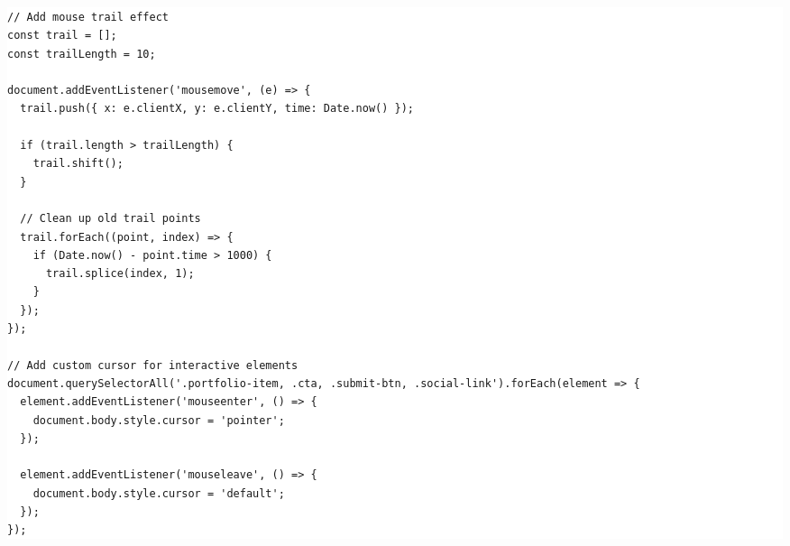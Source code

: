     // Add mouse trail effect
    const trail = [];
    const trailLength = 10;

    document.addEventListener('mousemove', (e) => {
      trail.push({ x: e.clientX, y: e.clientY, time: Date.now() });
      
      if (trail.length > trailLength) {
        trail.shift();
      }
      
      // Clean up old trail points
      trail.forEach((point, index) => {
        if (Date.now() - point.time > 1000) {
          trail.splice(index, 1);
        }
      });
    });

    // Add custom cursor for interactive elements
    document.querySelectorAll('.portfolio-item, .cta, .submit-btn, .social-link').forEach(element => {
      element.addEventListener('mouseenter', () => {
        document.body.style.cursor = 'pointer';
      });
      
      element.addEventListener('mouseleave', () => {
        document.body.style.cursor = 'default';
      });
    });
  </script>
</body>
</html>
